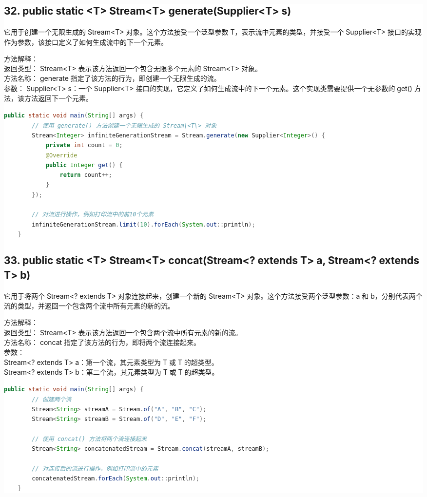 ## 32. public static \<T\> Stream\<T\> generate(Supplier\<T\> s)

它用于创建一个无限生成的 Stream\<T\> 对象。这个方法接受一个泛型参数 T，表示流中元素的类型，并接受一个 Supplier\<T\> 接口的实现作为参数，该接口定义了如何生成流中的下一个元素。

方法解释：  
返回类型： Stream\<T\> 表示该方法返回一个包含无限多个元素的 Stream\<T\> 对象。  
方法名称： generate 指定了该方法的行为，即创建一个无限生成的流。  
参数： Supplier\<T\> s：一个 Supplier\<T\> 接口的实现，它定义了如何生成流中的下一个元素。这个实现类需要提供一个无参数的 get() 方法，该方法返回下一个元素。

```java
public static void main(String[] args) {
        // 使用 generate() 方法创建一个无限生成的 Stream\<T\> 对象
        Stream<Integer> infiniteGenerationStream = Stream.generate(new Supplier<Integer>() {
            private int count = 0;
            @Override
            public Integer get() {
                return count++;
            }
        });

        // 对流进行操作，例如打印流中的前10个元素
        infiniteGenerationStream.limit(10).forEach(System.out::println);
    }
```

## 33. public static \<T\> Stream\<T\> concat(Stream\<? extends T\> a, Stream\<? extends T\> b)

它用于将两个 Stream\<? extends T\> 对象连接起来，创建一个新的 Stream\<T\> 对象。这个方法接受两个泛型参数：a 和 b，分别代表两个流的类型，并返回一个包含两个流中所有元素的新的流。

方法解释：  
返回类型： Stream\<T\> 表示该方法返回一个包含两个流中所有元素的新的流。  
方法名称： concat 指定了该方法的行为，即将两个流连接起来。  
参数：  
Stream\<? extends T\> a：第一个流，其元素类型为 T 或 T 的超类型。  
Stream\<? extends T\> b：第二个流，其元素类型为 T 或 T 的超类型。

```java
public static void main(String[] args) {
        // 创建两个流
        Stream<String> streamA = Stream.of("A", "B", "C");
        Stream<String> streamB = Stream.of("D", "E", "F");

        // 使用 concat() 方法将两个流连接起来
        Stream<String> concatenatedStream = Stream.concat(streamA, streamB);

        // 对连接后的流进行操作，例如打印流中的元素
        concatenatedStream.forEach(System.out::println);
    }
```

